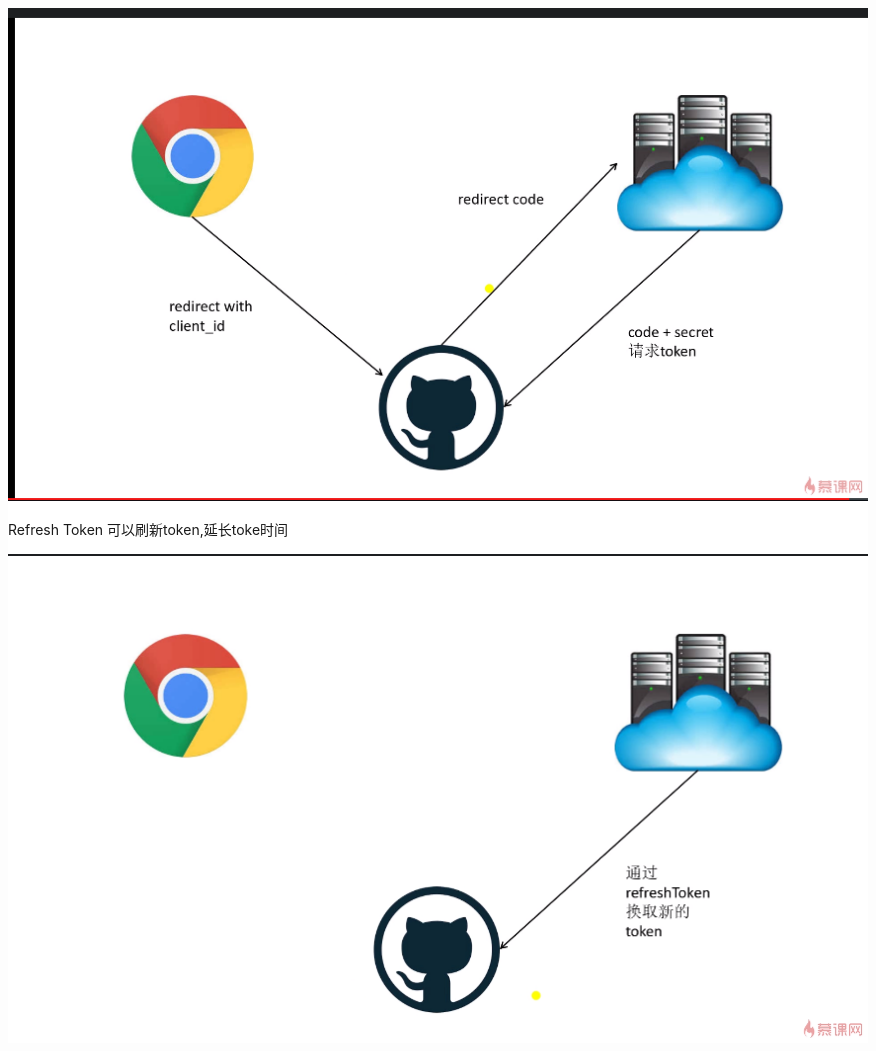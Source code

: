 ![1557133562608](assets/1557133562608.png)

Refresh Token  可以刷新token,延长toke时间

![1557133687142](assets/1557133687142.png)
